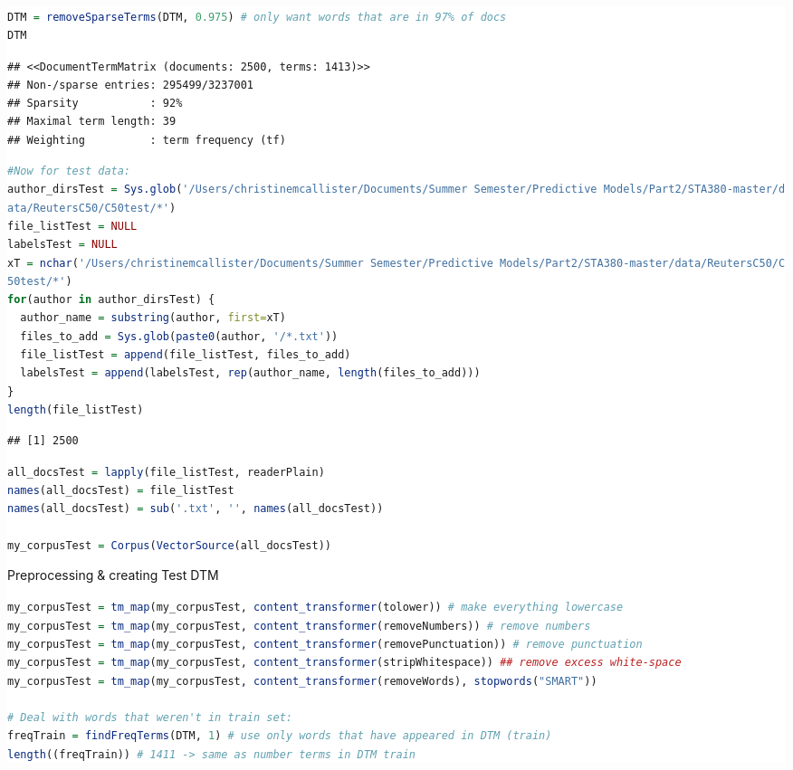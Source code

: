 ``` r
DTM = removeSparseTerms(DTM, 0.975) # only want words that are in 97% of docs
DTM
```

    ## <<DocumentTermMatrix (documents: 2500, terms: 1413)>>
    ## Non-/sparse entries: 295499/3237001
    ## Sparsity           : 92%
    ## Maximal term length: 39
    ## Weighting          : term frequency (tf)

``` r
#Now for test data:
author_dirsTest = Sys.glob('/Users/christinemcallister/Documents/Summer Semester/Predictive Models/Part2/STA380-master/data/ReutersC50/C50test/*')
file_listTest = NULL
labelsTest = NULL
xT = nchar('/Users/christinemcallister/Documents/Summer Semester/Predictive Models/Part2/STA380-master/data/ReutersC50/C50test/*')
for(author in author_dirsTest) {
  author_name = substring(author, first=xT)
  files_to_add = Sys.glob(paste0(author, '/*.txt'))
  file_listTest = append(file_listTest, files_to_add)
  labelsTest = append(labelsTest, rep(author_name, length(files_to_add)))
}
length(file_listTest)
```

    ## [1] 2500

``` r
all_docsTest = lapply(file_listTest, readerPlain) 
names(all_docsTest) = file_listTest
names(all_docsTest) = sub('.txt', '', names(all_docsTest))

my_corpusTest = Corpus(VectorSource(all_docsTest))
```

Preprocessing & creating Test DTM

``` r
my_corpusTest = tm_map(my_corpusTest, content_transformer(tolower)) # make everything lowercase
my_corpusTest = tm_map(my_corpusTest, content_transformer(removeNumbers)) # remove numbers
my_corpusTest = tm_map(my_corpusTest, content_transformer(removePunctuation)) # remove punctuation
my_corpusTest = tm_map(my_corpusTest, content_transformer(stripWhitespace)) ## remove excess white-space
my_corpusTest = tm_map(my_corpusTest, content_transformer(removeWords), stopwords("SMART"))

# Deal with words that weren't in train set:
freqTrain = findFreqTerms(DTM, 1) # use only words that have appeared in DTM (train)
length((freqTrain)) # 1411 -> same as number terms in DTM train
```
